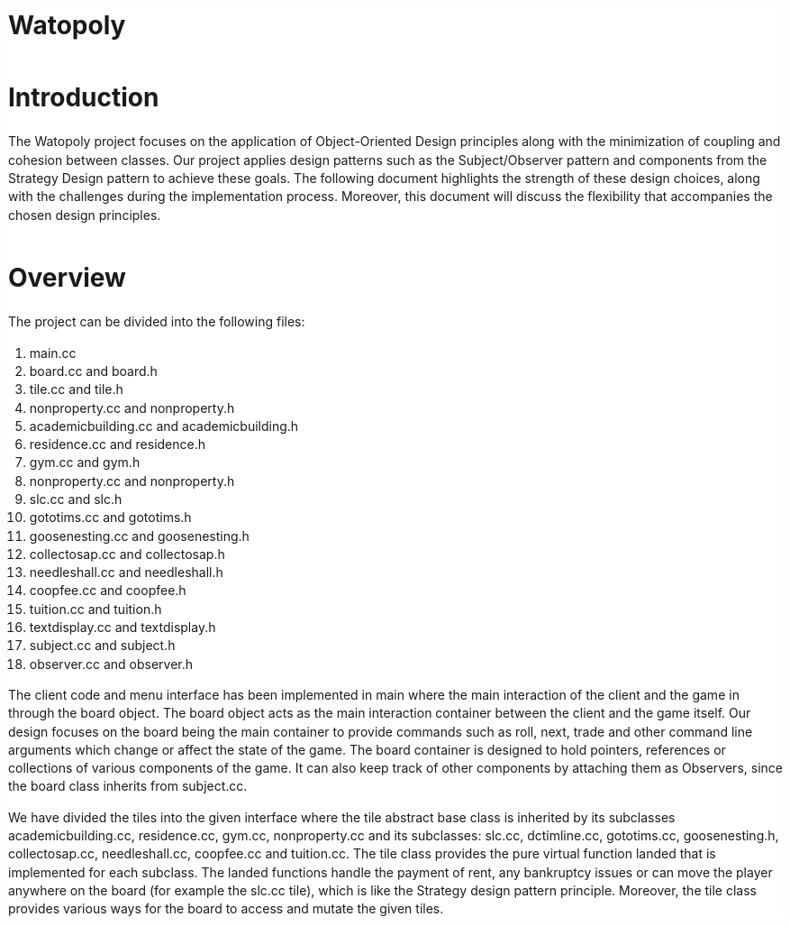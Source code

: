 # Watopoly

# Introduction

The Watopoly project focuses on the application of Object-Oriented Design principles along with the minimization of coupling and cohesion between classes. Our project applies design patterns such as the Subject/Observer pattern and components from the Strategy Design pattern to achieve these goals.
The following document highlights the strength of these design choices, along with the challenges during the implementation process. Moreover, this document will discuss the flexibility that accompanies the chosen design principles.

# Overview

The project can be divided into the following files:
1. main.cc
2. board.cc and board.h
3. tile.cc and tile.h
4. nonproperty.cc and nonproperty.h
5. academicbuilding.cc and academicbuilding.h
6. residence.cc and residence.h
7. gym.cc and gym.h
8. nonproperty.cc and nonproperty.h
9. slc.cc and slc.h
10. gototims.cc and gototims.h
11. goosenesting.cc and goosenesting.h
12. collectosap.cc and collectosap.h
13. needleshall.cc and needleshall.h
14. coopfee.cc and coopfee.h
15. tuition.cc and tuition.h
16. textdisplay.cc and textdisplay.h
17. subject.cc and subject.h
18. observer.cc and observer.h

The client code and menu interface has been implemented in main where the main interaction of the client and the game in through the board object.
The board object acts as the main interaction container between the client and the game itself. Our design focuses on the board being the main container to provide commands such as roll, next, trade and other command line arguments which change or affect the state of the game. The board container is designed to hold pointers, references or collections of various components of the game. It can also keep track of other components by attaching them as Observers, since the board class inherits from subject.cc.

We have divided the tiles into the given interface where the tile abstract base class is inherited by its subclasses academicbuilding.cc, residence.cc, gym.cc, nonproperty.cc and its subclasses: slc.cc, dctimline.cc, gototims.cc, goosenesting.h, collectosap.cc, needleshall.cc, coopfee.cc and tuition.cc. The tile class provides the pure virtual function landed that is implemented for each subclass. The landed functions handle the payment of rent, any bankruptcy issues or can move the player anywhere on the
board (for example the slc.cc tile), which is like the Strategy design pattern principle. Moreover, the tile class provides various ways for the board to access and mutate the given tiles.
